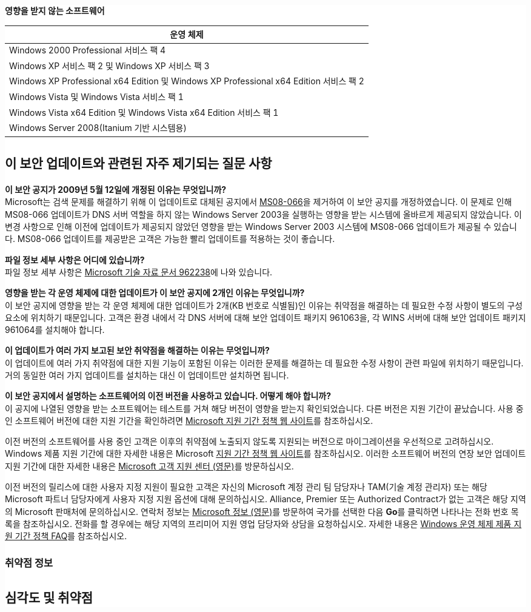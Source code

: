 **영향을 받지 않는 소프트웨어**
  
| 운영 체제                                                                              |  
|----------------------------------------------------------------------------------------|  
| Windows 2000 Professional 서비스 팩 4                                                  |  
| Windows XP 서비스 팩 2 및 Windows XP 서비스 팩 3                                       |  
| Windows XP Professional x64 Edition 및 Windows XP Professional x64 Edition 서비스 팩 2 |  
| Windows Vista 및 Windows Vista 서비스 팩 1                                             |  
| Windows Vista x64 Edition 및 Windows Vista x64 Edition 서비스 팩 1                     |  
| Windows Server 2008(Itanium 기반 시스템용)                                             |
  
이 보안 업데이트와 관련된 자주 제기되는 질문 사항  
-------------------------------------------------
  
**이 보안 공지가 2009년 5월 12일에 개정된 이유는 무엇입니까?**   
Microsoft는 검색 문제를 해결하기 위해 이 업데이트로 대체된 공지에서 [MS08-066](https://technet.microsoft.com/security/bulletin/ms08-066)을 제거하여 이 보안 공지를 개정하였습니다. 이 문제로 인해 MS08-066 업데이트가 DNS 서버 역할을 하지 않는 Windows Server 2003을 실행하는 영향을 받는 시스템에 올바르게 제공되지 않았습니다. 이 변경 사항으로 인해 이전에 업데이트가 제공되지 않았던 영향을 받는 Windows Server 2003 시스템에 MS08-066 업데이트가 제공될 수 있습니다. MS08-066 업데이트를 제공받은 고객은 가능한 빨리 업데이트를 적용하는 것이 좋습니다.
  
**파일 정보 세부 사항은 어디에 있습니까?**    
파일 정보 세부 사항은 [Microsoft 기술 자료 문서 962238](https://support.microsoft.com/kb/962238)에 나와 있습니다.
  
**영향을 받는 각 운영 체제에 대한 업데이트가 이 보안 공지에 2개인 이유는 무엇입니까?**    
이 보안 공지에 영향을 받는 각 운영 체제에 대한 업데이트가 2개(KB 번호로 식별됨)인 이유는 취약점을 해결하는 데 필요한 수정 사항이 별도의 구성 요소에 위치하기 때문입니다. 고객은 환경 내에서 각 DNS 서버에 대해 보안 업데이트 패키지 961063을, 각 WINS 서버에 대해 보안 업데이트 패키지 961064를 설치해야 합니다.
  
**이 업데이트가 여러 가지 보고된 보안 취약점을 해결하는 이유는 무엇입니까?**    
이 업데이트에 여러 가지 취약점에 대한 지원 기능이 포함된 이유는 이러한 문제를 해결하는 데 필요한 수정 사항이 관련 파일에 위치하기 때문입니다. 거의 동일한 여러 가지 업데이트를 설치하는 대신 이 업데이트만 설치하면 됩니다.
  
**이 보안 공지에서 설명하는 소프트웨어의 이전 버전을 사용하고 있습니다. 어떻게 해야 합니까?**    
이 공지에 나열된 영향을 받는 소프트웨어는 테스트를 거쳐 해당 버전이 영향을 받는지 확인되었습니다. 다른 버전은 지원 기간이 끝났습니다. 사용 중인 소프트웨어 버전에 대한 지원 기간을 확인하려면 [Microsoft 지원 기간 정책 웹 사이트](https://go.microsoft.com/fwlink/?linkid=21742)를 참조하십시오.
  
이전 버전의 소프트웨어를 사용 중인 고객은 이후의 취약점에 노출되지 않도록 지원되는 버전으로 마이그레이션을 우선적으로 고려하십시오. Windows 제품 지원 기간에 대한 자세한 내용은 Microsoft [지원 기간 정책 웹 사이트](https://go.microsoft.com/fwlink/?linkid=21742)를 참조하십시오. 이러한 소프트웨어 버전의 연장 보안 업데이트 지원 기간에 대한 자세한 내용은 [Microsoft 고객 지원 센터 (영문)](https://go.microsoft.com/fwlink/?linkid=33328)를 방문하십시오.
  
이전 버전의 릴리스에 대한 사용자 지정 지원이 필요한 고객은 자신의 Microsoft 계정 관리 팀 담당자나 TAM(기술 계정 관리자) 또는 해당 Microsoft 파트너 담당자에게 사용자 지정 지원 옵션에 대해 문의하십시오. Alliance, Premier 또는 Authorized Contract가 없는 고객은 해당 지역의 Microsoft 판매처에 문의하십시오. 연락처 정보는 [Microsoft 정보 (영문)](https://go.microsoft.com/fwlink/?linkid=33329)를 방문하여 국가를 선택한 다음 **Go**를 클릭하면 나타나는 전화 번호 목록을 참조하십시오. 전화를 할 경우에는 해당 지역의 프리미어 지원 영업 담당자와 상담을 요청하십시오. 자세한 내용은 [Windows 운영 체제 제품 지원 기간 정책 FAQ](https://go.microsoft.com/fwlink/?linkid=33330)를 참조하십시오.
  
### 취약점 정보
  
심각도 및 취약점  
----------------
  